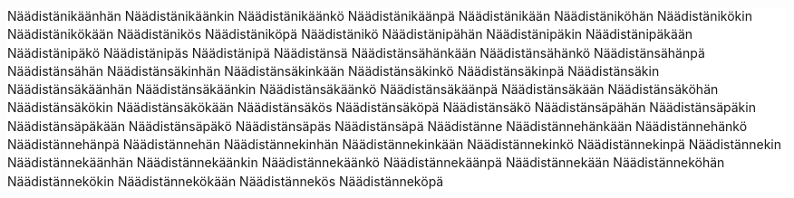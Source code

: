 Näädistänikäänhän
Näädistänikäänkin
Näädistänikäänkö
Näädistänikäänpä
Näädistänikään
Näädistäniköhän
Näädistänikökin
Näädistänikökään
Näädistänikös
Näädistäniköpä
Näädistänikö
Näädistänipähän
Näädistänipäkin
Näädistänipäkään
Näädistänipäkö
Näädistänipäs
Näädistänipä
Näädistänsä
Näädistänsähänkään
Näädistänsähänkö
Näädistänsähänpä
Näädistänsähän
Näädistänsäkinhän
Näädistänsäkinkään
Näädistänsäkinkö
Näädistänsäkinpä
Näädistänsäkin
Näädistänsäkäänhän
Näädistänsäkäänkin
Näädistänsäkäänkö
Näädistänsäkäänpä
Näädistänsäkään
Näädistänsäköhän
Näädistänsäkökin
Näädistänsäkökään
Näädistänsäkös
Näädistänsäköpä
Näädistänsäkö
Näädistänsäpähän
Näädistänsäpäkin
Näädistänsäpäkään
Näädistänsäpäkö
Näädistänsäpäs
Näädistänsäpä
Näädistänne
Näädistännehänkään
Näädistännehänkö
Näädistännehänpä
Näädistännehän
Näädistännekinhän
Näädistännekinkään
Näädistännekinkö
Näädistännekinpä
Näädistännekin
Näädistännekäänhän
Näädistännekäänkin
Näädistännekäänkö
Näädistännekäänpä
Näädistännekään
Näädistänneköhän
Näädistännekökin
Näädistännekökään
Näädistännekös
Näädistänneköpä